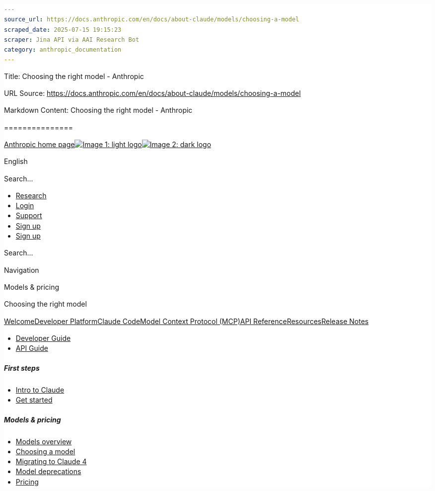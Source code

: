 ```yaml
---
source_url: https://docs.anthropic.com/en/docs/about-claude/models/choosing-a-model
scraped_date: 2025-07-15 19:15:23
scraper: Jina API via AAI Research Bot
category: anthropic_documentation
---
```


Title: Choosing the right model - Anthropic

URL Source: https://docs.anthropic.com/en/docs/about-claude/models/choosing-a-model

Markdown Content:
Choosing the right model - Anthropic

===============

[Anthropic home page![Image 1: light logo](https://mintlify.s3.us-west-1.amazonaws.com/anthropic/logo/light.svg)![Image 2: dark logo](https://mintlify.s3.us-west-1.amazonaws.com/anthropic/logo/dark.svg)](https://docs.anthropic.com/)

English

Search...

*   [Research](https://www.anthropic.com/research)
*   [Login](https://console.anthropic.com/login)
*   [Support](https://support.anthropic.com/)
*   [Sign up](https://console.anthropic.com/login)
*   [Sign up](https://console.anthropic.com/login)

Search...

Navigation

Models & pricing

Choosing the right model

[Welcome](https://docs.anthropic.com/en/home)[Developer Platform](https://docs.anthropic.com/en/docs/intro)[Claude Code](https://docs.anthropic.com/en/docs/claude-code/overview)[Model Context Protocol (MCP)](https://docs.anthropic.com/en/docs/mcp)[API Reference](https://docs.anthropic.com/en/api/messages)[Resources](https://docs.anthropic.com/en/resources/overview)[Release Notes](https://docs.anthropic.com/en/release-notes/overview)

*   [Developer Guide](https://docs.anthropic.com/en/docs/intro)
*   [API Guide](https://docs.anthropic.com/en/api/overview)

##### First steps

*   [Intro to Claude](https://docs.anthropic.com/en/docs/intro)
*   [Get started](https://docs.anthropic.com/en/docs/get-started)

##### Models & pricing

*   [Models overview](https://docs.anthropic.com/en/docs/about-claude/models/overview)
*   [Choosing a model](https://docs.anthropic.com/en/docs/about-claude/models/choosing-a-model)
*   [Migrating to Claude 4](https://docs.anthropic.com/en/docs/about-claude/models/migrating-to-claude-4)
*   [Model deprecations](https://docs.anthropic.com/en/docs/about-claude/model-deprecations)
*   [Pricing](https://docs.anthropic.com/en/docs/about-claude/pricing)
